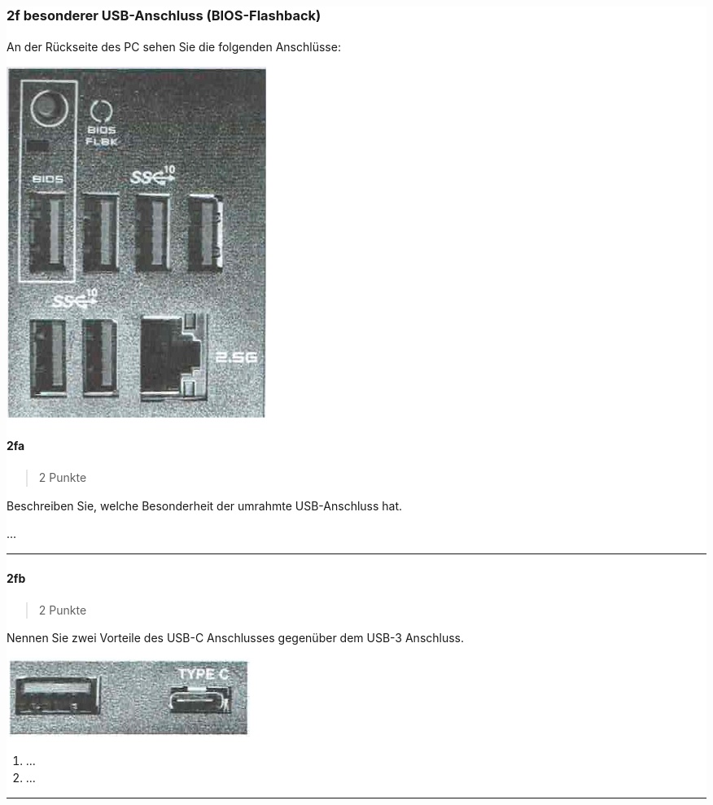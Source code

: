 ### 2f besonderer USB-Anschluss (BIOS-Flashback)

An der Rückseite des PC sehen Sie die folgenden Anschlüsse:

![USB-Anschluss](2022-01-usb.png)

#### 2fa

>2 Punkte

Beschreiben Sie, welche Besonderheit der umrahmte USB-Anschluss hat.

...

---

#### 2fb

>2 Punkte

Nennen Sie zwei Vorteile des USB-C Anschlusses gegenüber dem USB-3 Anschluss.

![USB-C](2022-01-usb_c.png)

1. ...
2. ...

---